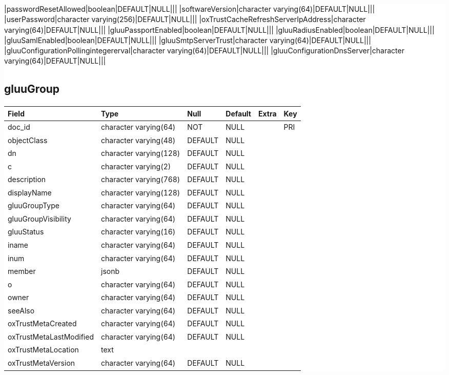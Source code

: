 |passwordResetAllowed|boolean|DEFAULT|NULL|||
|softwareVersion|character varying(64)|DEFAULT|NULL|||
|userPassword|character varying(256)|DEFAULT|NULL|||
|oxTrustCacheRefreshServerIpAddress|character varying(64)|DEFAULT|NULL|||
|gluuPassportEnabled|boolean|DEFAULT|NULL|||
|gluuRadiusEnabled|boolean|DEFAULT|NULL|||
|gluuSamlEnabled|boolean|DEFAULT|NULL|||
|gluuSmtpServerTrust|character varying(64)|DEFAULT|NULL|||
|gluuConfigurationPollingintegererval|character varying(64)|DEFAULT|NULL|||
|gluuConfigurationDnsServer|character varying(64)|DEFAULT|NULL|||

## gluuGroup

|**Field**|**Type**|**Null**|**Default**|**Extra**|**Key**|
| :- | :- | :- | :- | :- | :- |
|doc_id|character varying(64)|NOT|NULL||PRI|
|objectClass|character varying(48)|DEFAULT|NULL|||
|dn|character varying(128)|DEFAULT|NULL|||
|c|character varying(2)|DEFAULT|NULL|||
|description|character varying(768)|DEFAULT|NULL|||
|displayName|character varying(128)|DEFAULT|NULL|||
|gluuGroupType|character varying(64)|DEFAULT|NULL|||
|gluuGroupVisibility|character varying(64)|DEFAULT|NULL|||
|gluuStatus|character varying(16)|DEFAULT|NULL|||
|iname|character varying(64)|DEFAULT|NULL|||
|inum|character varying(64)|DEFAULT|NULL|||
|member|jsonb|DEFAULT|NULL|||
|o|character varying(64)|DEFAULT|NULL|||
|owner|character varying(64)|DEFAULT|NULL|||
|seeAlso|character varying(64)|DEFAULT|NULL|||
|oxTrustMetaCreated|character varying(64)|DEFAULT|NULL|||
|oxTrustMetaLastModified|character varying(64)|DEFAULT|NULL|||
|oxTrustMetaLocation|text|||||
|oxTrustMetaVersion|character varying(64)|DEFAULT|NULL|||

